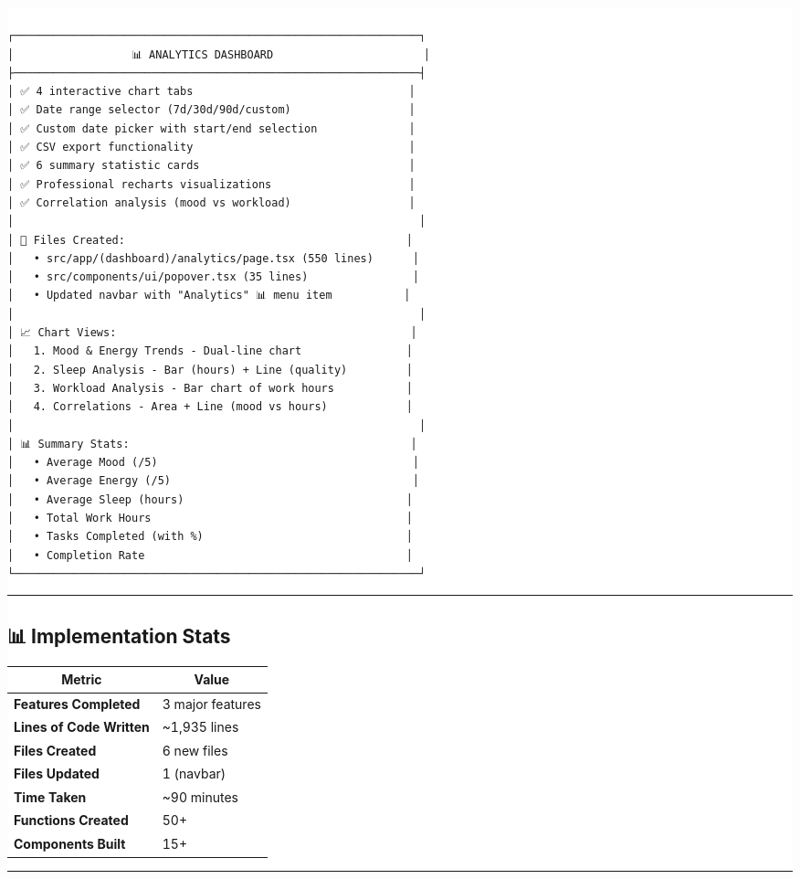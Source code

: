 ```

┌──────────────────────────────────────────────────────────────┐
│                  📊 ANALYTICS DASHBOARD                       │
├──────────────────────────────────────────────────────────────┤
│ ✅ 4 interactive chart tabs                                 │
│ ✅ Date range selector (7d/30d/90d/custom)                  │
│ ✅ Custom date picker with start/end selection              │
│ ✅ CSV export functionality                                 │
│ ✅ 6 summary statistic cards                                │
│ ✅ Professional recharts visualizations                     │
│ ✅ Correlation analysis (mood vs workload)                  │
│                                                              │
│ 📁 Files Created:                                           │
│   • src/app/(dashboard)/analytics/page.tsx (550 lines)      │
│   • src/components/ui/popover.tsx (35 lines)                │
│   • Updated navbar with "Analytics" 📊 menu item           │
│                                                              │
│ 📈 Chart Views:                                             │
│   1. Mood & Energy Trends - Dual-line chart                │
│   2. Sleep Analysis - Bar (hours) + Line (quality)         │
│   3. Workload Analysis - Bar chart of work hours           │
│   4. Correlations - Area + Line (mood vs hours)            │
│                                                              │
│ 📊 Summary Stats:                                           │
│   • Average Mood (/5)                                       │
│   • Average Energy (/5)                                     │
│   • Average Sleep (hours)                                  │
│   • Total Work Hours                                       │
│   • Tasks Completed (with %)                               │
│   • Completion Rate                                        │
└──────────────────────────────────────────────────────────────┘
```

---

## 📊 Implementation Stats

| Metric | Value |
|--------|-------|
| **Features Completed** | 3 major features |
| **Lines of Code Written** | ~1,935 lines |
| **Files Created** | 6 new files |
| **Files Updated** | 1 (navbar) |
| **Time Taken** | ~90 minutes |
| **Functions Created** | 50+ |
| **Components Built** | 15+ |

---